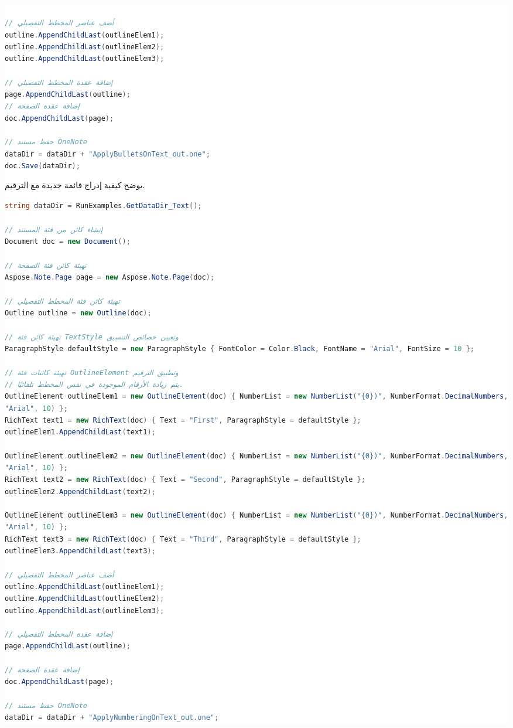 ```csharp

// أضف عناصر المخطط التفصيلي
outline.AppendChildLast(outlineElem1);
outline.AppendChildLast(outlineElem2);
outline.AppendChildLast(outlineElem3);

// إضافة عقدة المخطط التفصيلي
page.AppendChildLast(outline);
// إضافة عقدة الصفحة
doc.AppendChildLast(page);

// حفظ مستند OneNote
dataDir = dataDir + "ApplyBulletsOnText_out.one"; 
doc.Save(dataDir);
```

يوضح كيفية إدراج قائمة جديدة مع الترقيم.

```csharp
string dataDir = RunExamples.GetDataDir_Text();

// إنشاء كائن من فئة المستند
Document doc = new Document();

// تهيئة كائن فئة الصفحة
Aspose.Note.Page page = new Aspose.Note.Page(doc);

// تهيئة كائن فئة المخطط التفصيلي
Outline outline = new Outline(doc);

// تهيئة كائن فئة TextStyle وتعيين خصائص التنسيق
ParagraphStyle defaultStyle = new ParagraphStyle { FontColor = Color.Black, FontName = "Arial", FontSize = 10 };

// تهيئة كائنات فئة OutlineElement وتطبيق الترقيم
// يتم زيادة الأرقام الموجودة في نفس المخطط تلقائيًا.
OutlineElement outlineElem1 = new OutlineElement(doc) { NumberList = new NumberList("{0})", NumberFormat.DecimalNumbers, "Arial", 10) };
RichText text1 = new RichText(doc) { Text = "First", ParagraphStyle = defaultStyle };
outlineElem1.AppendChildLast(text1);

OutlineElement outlineElem2 = new OutlineElement(doc) { NumberList = new NumberList("{0})", NumberFormat.DecimalNumbers, "Arial", 10) };
RichText text2 = new RichText(doc) { Text = "Second", ParagraphStyle = defaultStyle };
outlineElem2.AppendChildLast(text2);

OutlineElement outlineElem3 = new OutlineElement(doc) { NumberList = new NumberList("{0})", NumberFormat.DecimalNumbers, "Arial", 10) };
RichText text3 = new RichText(doc) { Text = "Third", ParagraphStyle = defaultStyle };
outlineElem3.AppendChildLast(text3);

// أضف عناصر المخطط التفصيلي
outline.AppendChildLast(outlineElem1);
outline.AppendChildLast(outlineElem2);
outline.AppendChildLast(outlineElem3);

// إضافة عقدة المخطط التفصيلي
page.AppendChildLast(outline);

// إضافة عقدة الصفحة
doc.AppendChildLast(page);

// حفظ مستند OneNote
dataDir = dataDir + "ApplyNumberingOnText_out.one"; 
```